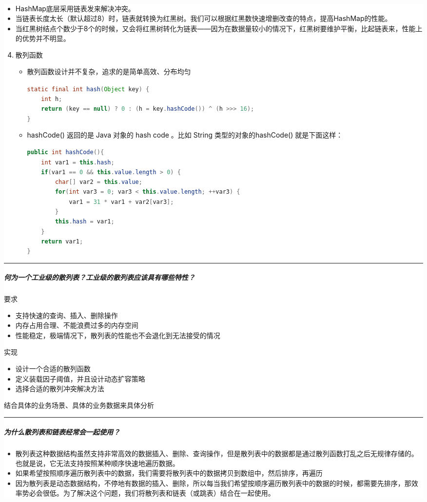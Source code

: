    * HashMap底层采用链表发来解决冲突。
   * 当链表长度太长（默认超过8）时，链表就转换为红黑树。我们可以根据红黑数快速增删改查的特点，提高HashMap的性能。
   * 当红黑树结点个数少于8个的时候，又会将红黑树转化为链表——因为在数据量较小的情况下，红黑树要维护平衡，比起链表来，性能上的优势并不明显。

4. 散列函数

   * 散列函数设计并不复杂，追求的是简单高效、分布均匀

     ```java
     static final int hash(Object key) {
         int h;
         return (key == null) ? 0 : (h = key.hashCode()) ^ (h >>> 16);
     }
     ```

   * hashCode() 返回的是 Java 对象的 hash code 。比如 String 类型的对象的hashCode() 就是下面这样：

     ```java
     public int hashCode(){
         int var1 = this.hash;
         if(var1 == 0 && this.value.length > 0) {
             char[] var2 = this.value;
             for(int var3 = 0; var3 < this.value.length; ++var3) {
                 var1 = 31 * var1 + var2[var3];
             }
             this.hash = var1;
         }
         return var1;
     }
     ```

---

##### 何为一个工业级的散列表？工业级的散列表应该具有哪些特性？

要求

* 支持快速的查询、插入、删除操作
* 内存占用合理、不能浪费过多的内存空间
* 性能稳定，极端情况下，散列表的性能也不会退化到无法接受的情况

实现

* 设计一个合适的散列函数
* 定义装载因子阈值，并且设计动态扩容策略
* 选择合适的散列冲突解决方法

结合具体的业务场景、具体的业务数据来具体分析

----

##### 为什么散列表和链表经常会一起使用？

* 散列表这种数据结构虽然支持非常高效的数据插入、删除、查询操作，但是散列表中的数据都是通过散列函数打乱之后无规律存储的。也就是说，它无法支持按照某种顺序快速地遍历数据。
* 如果希望按照顺序遍历散列表中的数据，我们需要将散列表中的数据拷贝到数组中，然后排序，再遍历
* 因为散列表是动态数据结构，不停地有数据的插入、删除，所以每当我们希望按顺序遍历散列表中的数据的时候，都需要先排序，那效率势必会很低。为了解决这个问题，我们将散列表和链表（或跳表）结合在一起使用。
